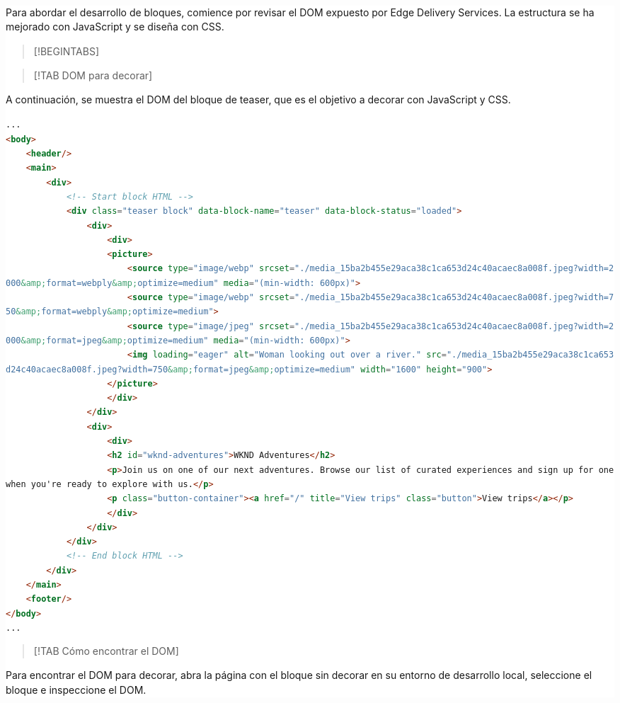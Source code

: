 Para abordar el desarrollo de bloques, comience por revisar el DOM expuesto por Edge Delivery Services. La estructura se ha mejorado con JavaScript y se diseña con CSS.

>[!BEGINTABS]

>[!TAB DOM para decorar]

A continuación, se muestra el DOM del bloque de teaser, que es el objetivo a decorar con JavaScript y CSS.

```html
...
<body>
    <header/>
    <main>
        <div>
            <!-- Start block HTML -->
            <div class="teaser block" data-block-name="teaser" data-block-status="loaded">
                <div>
                    <div>
                    <picture>
                        <source type="image/webp" srcset="./media_15ba2b455e29aca38c1ca653d24c40acaec8a008f.jpeg?width=2000&amp;format=webply&amp;optimize=medium" media="(min-width: 600px)">
                        <source type="image/webp" srcset="./media_15ba2b455e29aca38c1ca653d24c40acaec8a008f.jpeg?width=750&amp;format=webply&amp;optimize=medium">
                        <source type="image/jpeg" srcset="./media_15ba2b455e29aca38c1ca653d24c40acaec8a008f.jpeg?width=2000&amp;format=jpeg&amp;optimize=medium" media="(min-width: 600px)">
                        <img loading="eager" alt="Woman looking out over a river." src="./media_15ba2b455e29aca38c1ca653d24c40acaec8a008f.jpeg?width=750&amp;format=jpeg&amp;optimize=medium" width="1600" height="900">
                    </picture>
                    </div>
                </div>
                <div>
                    <div>
                    <h2 id="wknd-adventures">WKND Adventures</h2>
                    <p>Join us on one of our next adventures. Browse our list of curated experiences and sign up for one when you're ready to explore with us.</p>
                    <p class="button-container"><a href="/" title="View trips" class="button">View trips</a></p>
                    </div>
                </div>
            </div>     
            <!-- End block HTML -->
        </div>
    </main>
    <footer/>
</body>
...
```

>[!TAB Cómo encontrar el DOM]

Para encontrar el DOM para decorar, abra la página con el bloque sin decorar en su entorno de desarrollo local, seleccione el bloque e inspeccione el DOM.
